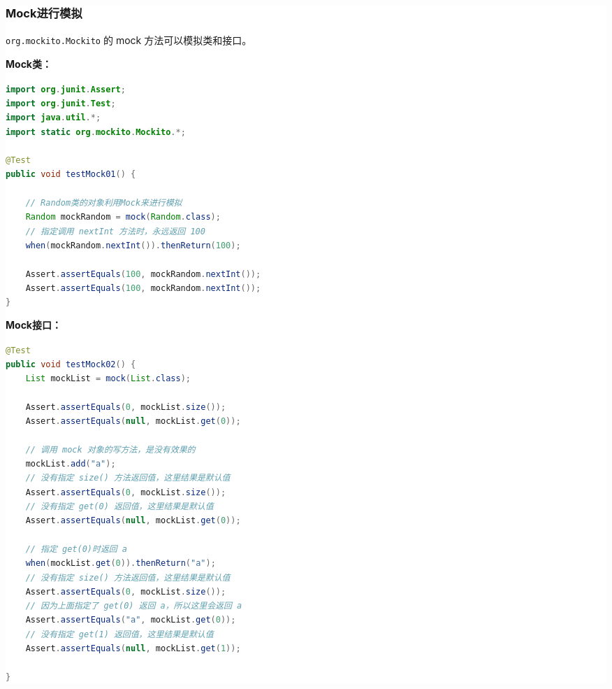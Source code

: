 ### Mock进行模拟

`org.mockito.Mockito` 的 mock 方法可以模拟类和接口。

**Mock类：**

```java
import org.junit.Assert;
import org.junit.Test;
import java.util.*;
import static org.mockito.Mockito.*;

@Test
public void testMock01() {

    // Random类的对象利用Mock来进行模拟
    Random mockRandom = mock(Random.class);
    // 指定调用 nextInt 方法时，永远返回 100
    when(mockRandom.nextInt()).thenReturn(100);

    Assert.assertEquals(100, mockRandom.nextInt());
    Assert.assertEquals(100, mockRandom.nextInt());
}
```

**Mock接口：**

```java
@Test
public void testMock02() {
    List mockList = mock(List.class);

    Assert.assertEquals(0, mockList.size());
    Assert.assertEquals(null, mockList.get(0));

    // 调用 mock 对象的写方法，是没有效果的
    mockList.add("a");  
    // 没有指定 size() 方法返回值，这里结果是默认值
    Assert.assertEquals(0, mockList.size());  
    // 没有指定 get(0) 返回值，这里结果是默认值
    Assert.assertEquals(null, mockList.get(0));   

    // 指定 get(0)时返回 a
    when(mockList.get(0)).thenReturn("a");          
    // 没有指定 size() 方法返回值，这里结果是默认值
    Assert.assertEquals(0, mockList.size());    
    // 因为上面指定了 get(0) 返回 a，所以这里会返回 a
    Assert.assertEquals("a", mockList.get(0));     
    // 没有指定 get(1) 返回值，这里结果是默认值
    Assert.assertEquals(null, mockList.get(1));     

}
```
